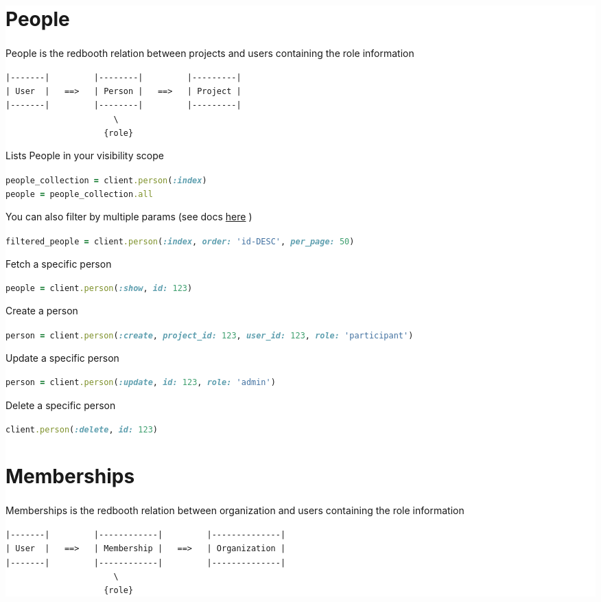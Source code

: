People
=====

People is the redbooth relation between projects and users containing the role
information

```
|-------|         |--------|         |---------|
| User  |   ==>   | Person |   ==>   | Project |
|-------|         |--------|         |---------|
                      \
                    {role}
```

Lists People in your visibility scope

```Ruby
people_collection = client.person(:index)
people = people_collection.all
```

You can also filter by multiple params (see docs [here](https://redbooth.com/api/api-docs/#page:people,header:people-people-list) )

```Ruby
filtered_people = client.person(:index, order: 'id-DESC', per_page: 50)
```

Fetch a specific person

```Ruby
people = client.person(:show, id: 123)
```

Create a person

```Ruby
person = client.person(:create, project_id: 123, user_id: 123, role: 'participant')
```

Update a specific person

```Ruby
person = client.person(:update, id: 123, role: 'admin')
```

Delete a specific person

```Ruby
client.person(:delete, id: 123)
```

Memberships
=====

Memberships is the redbooth relation between organization and users containing the role information

```
|-------|         |------------|         |--------------|
| User  |   ==>   | Membership |   ==>   | Organization |
|-------|         |------------|         |--------------|
                      \
                    {role}
```
